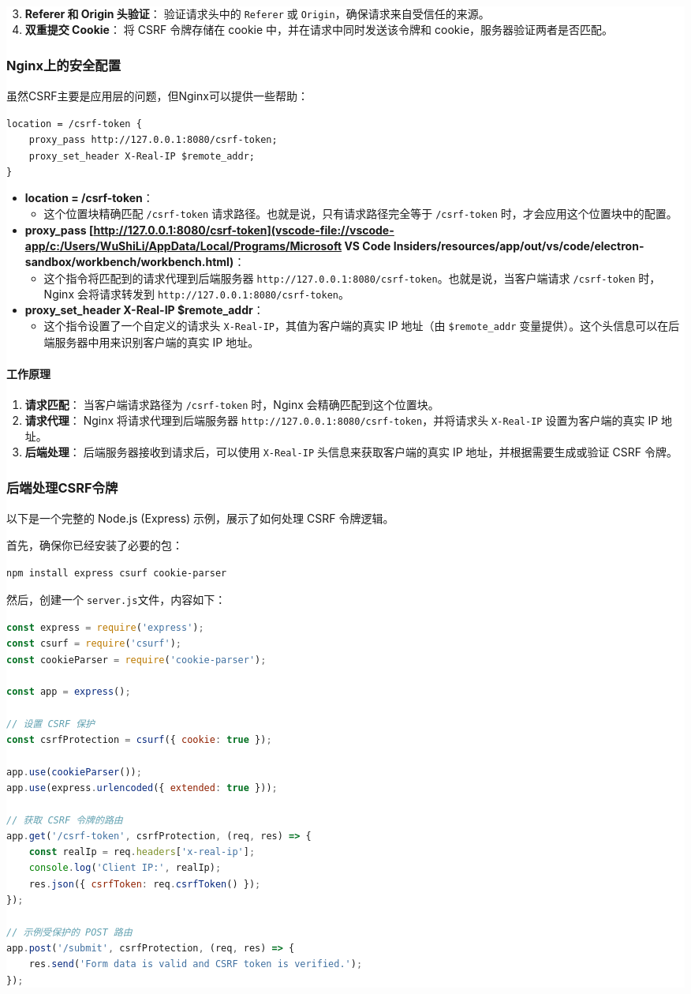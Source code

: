 3. **Referer 和 Origin 头验证**： 验证请求头中的 `Referer` 或 `Origin`，确保请求来自受信任的来源。
4. **双重提交 Cookie**： 将 CSRF 令牌存储在 cookie 中，并在请求中同时发送该令牌和 cookie，服务器验证两者是否匹配。

### Nginx上的安全配置

虽然CSRF主要是应用层的问题，但Nginx可以提供一些帮助：

```nginx
location = /csrf-token {
    proxy_pass http://127.0.0.1:8080/csrf-token;
    proxy_set_header X-Real-IP $remote_addr;
}
```

- **location = /csrf-token**：
  - 这个位置块精确匹配 `/csrf-token` 请求路径。也就是说，只有请求路径完全等于 `/csrf-token` 时，才会应用这个位置块中的配置。
- **proxy_pass [http://127.0.0.1:8080/csrf-token](vscode-file://vscode-app/c:/Users/WuShiLi/AppData/Local/Programs/Microsoft VS Code Insiders/resources/app/out/vs/code/electron-sandbox/workbench/workbench.html)**：
  - 这个指令将匹配到的请求代理到后端服务器 `http://127.0.0.1:8080/csrf-token`。也就是说，当客户端请求 `/csrf-token` 时，Nginx 会将请求转发到 `http://127.0.0.1:8080/csrf-token`。
- **proxy_set_header X-Real-IP $remote_addr**：
  - 这个指令设置了一个自定义的请求头 `X-Real-IP`，其值为客户端的真实 IP 地址（由 `$remote_addr` 变量提供）。这个头信息可以在后端服务器中用来识别客户端的真实 IP 地址。

#### 工作原理

1. **请求匹配**： 当客户端请求路径为 `/csrf-token` 时，Nginx 会精确匹配到这个位置块。
2. **请求代理**： Nginx 将请求代理到后端服务器 `http://127.0.0.1:8080/csrf-token`，并将请求头 `X-Real-IP` 设置为客户端的真实 IP 地址。
3. **后端处理**： 后端服务器接收到请求后，可以使用 `X-Real-IP` 头信息来获取客户端的真实 IP 地址，并根据需要生成或验证 CSRF 令牌。

### 后端处理CSRF令牌

以下是一个完整的 Node.js (Express) 示例，展示了如何处理 CSRF 令牌逻辑。

首先，确保你已经安装了必要的包：

```bash
npm install express csurf cookie-parser
```

然后，创建一个 `server.js`文件，内容如下：

```js
const express = require('express');
const csurf = require('csurf');
const cookieParser = require('cookie-parser');

const app = express();

// 设置 CSRF 保护
const csrfProtection = csurf({ cookie: true });

app.use(cookieParser());
app.use(express.urlencoded({ extended: true }));

// 获取 CSRF 令牌的路由
app.get('/csrf-token', csrfProtection, (req, res) => {
    const realIp = req.headers['x-real-ip'];
    console.log('Client IP:', realIp);
    res.json({ csrfToken: req.csrfToken() });
});

// 示例受保护的 POST 路由
app.post('/submit', csrfProtection, (req, res) => {
    res.send('Form data is valid and CSRF token is verified.');
});
```